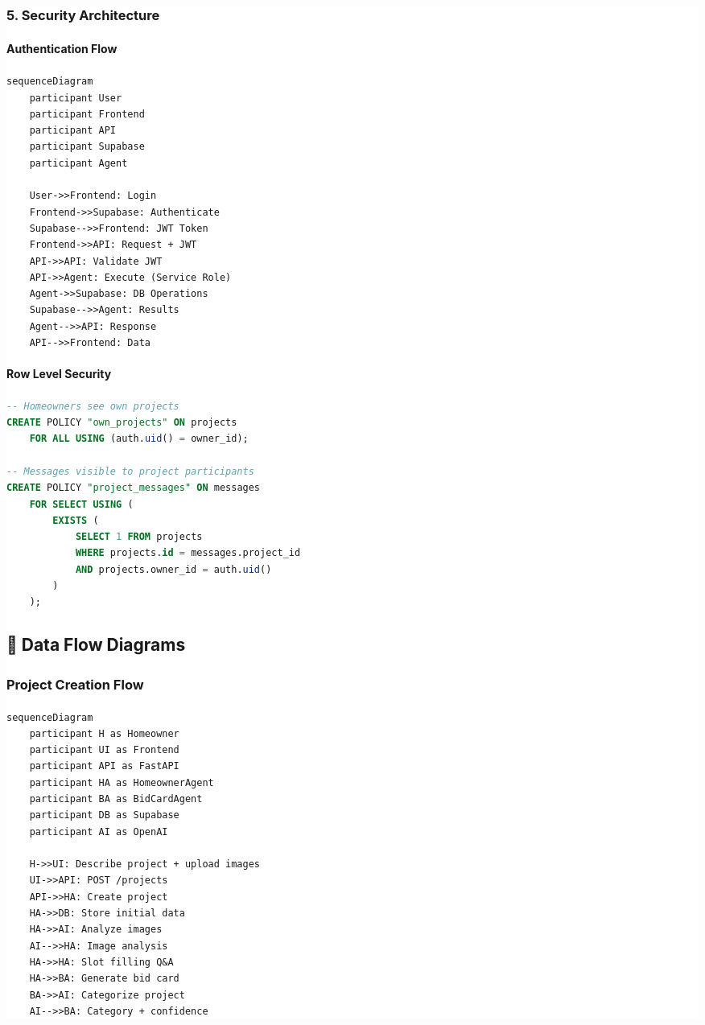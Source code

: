 ### 5. Security Architecture

#### Authentication Flow
```mermaid
sequenceDiagram
    participant User
    participant Frontend
    participant API
    participant Supabase
    participant Agent
    
    User->>Frontend: Login
    Frontend->>Supabase: Authenticate
    Supabase-->>Frontend: JWT Token
    Frontend->>API: Request + JWT
    API->>API: Validate JWT
    API->>Agent: Execute (Service Role)
    Agent->>Supabase: DB Operations
    Supabase-->>Agent: Results
    Agent-->>API: Response
    API-->>Frontend: Data
```

#### Row Level Security
```sql
-- Homeowners see own projects
CREATE POLICY "own_projects" ON projects
    FOR ALL USING (auth.uid() = owner_id);

-- Messages visible to project participants
CREATE POLICY "project_messages" ON messages
    FOR SELECT USING (
        EXISTS (
            SELECT 1 FROM projects
            WHERE projects.id = messages.project_id
            AND projects.owner_id = auth.uid()
        )
    );
```

## 🔄 Data Flow Diagrams

### Project Creation Flow
```mermaid
sequenceDiagram
    participant H as Homeowner
    participant UI as Frontend
    participant API as FastAPI
    participant HA as HomeownerAgent
    participant BA as BidCardAgent
    participant DB as Supabase
    participant AI as OpenAI
    
    H->>UI: Describe project + upload images
    UI->>API: POST /projects
    API->>HA: Create project
    HA->>DB: Store initial data
    HA->>AI: Analyze images
    AI-->>HA: Image analysis
    HA->>HA: Slot filling Q&A
    HA->>BA: Generate bid card
    BA->>AI: Categorize project
    AI-->>BA: Category + confidence
```